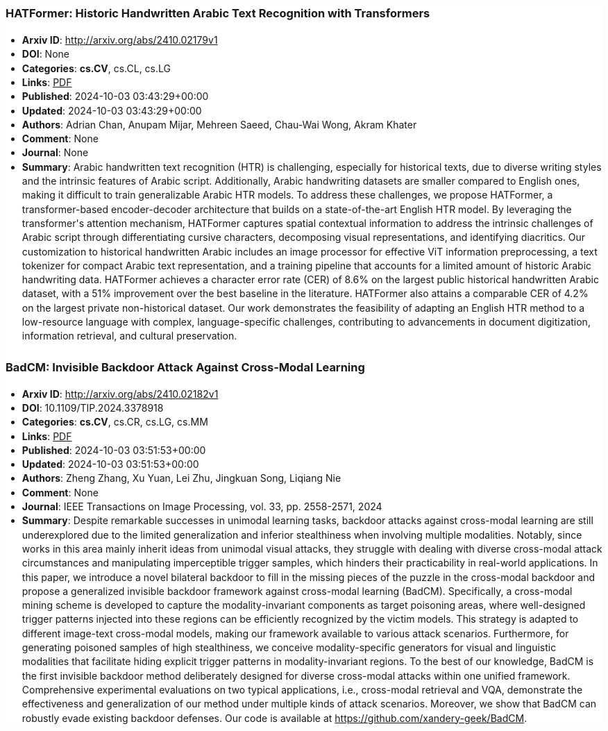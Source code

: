 

### HATFormer: Historic Handwritten Arabic Text Recognition with Transformers
- **Arxiv ID**: http://arxiv.org/abs/2410.02179v1
- **DOI**: None
- **Categories**: **cs.CV**, cs.CL, cs.LG
- **Links**: [PDF](http://arxiv.org/pdf/2410.02179v1)
- **Published**: 2024-10-03 03:43:29+00:00
- **Updated**: 2024-10-03 03:43:29+00:00
- **Authors**: Adrian Chan, Anupam Mijar, Mehreen Saeed, Chau-Wai Wong, Akram Khater
- **Comment**: None
- **Journal**: None
- **Summary**: Arabic handwritten text recognition (HTR) is challenging, especially for historical texts, due to diverse writing styles and the intrinsic features of Arabic script. Additionally, Arabic handwriting datasets are smaller compared to English ones, making it difficult to train generalizable Arabic HTR models. To address these challenges, we propose HATFormer, a transformer-based encoder-decoder architecture that builds on a state-of-the-art English HTR model. By leveraging the transformer's attention mechanism, HATFormer captures spatial contextual information to address the intrinsic challenges of Arabic script through differentiating cursive characters, decomposing visual representations, and identifying diacritics. Our customization to historical handwritten Arabic includes an image processor for effective ViT information preprocessing, a text tokenizer for compact Arabic text representation, and a training pipeline that accounts for a limited amount of historic Arabic handwriting data. HATFormer achieves a character error rate (CER) of 8.6% on the largest public historical handwritten Arabic dataset, with a 51% improvement over the best baseline in the literature. HATFormer also attains a comparable CER of 4.2% on the largest private non-historical dataset. Our work demonstrates the feasibility of adapting an English HTR method to a low-resource language with complex, language-specific challenges, contributing to advancements in document digitization, information retrieval, and cultural preservation.



### BadCM: Invisible Backdoor Attack Against Cross-Modal Learning
- **Arxiv ID**: http://arxiv.org/abs/2410.02182v1
- **DOI**: 10.1109/TIP.2024.3378918
- **Categories**: **cs.CV**, cs.CR, cs.LG, cs.MM
- **Links**: [PDF](http://arxiv.org/pdf/2410.02182v1)
- **Published**: 2024-10-03 03:51:53+00:00
- **Updated**: 2024-10-03 03:51:53+00:00
- **Authors**: Zheng Zhang, Xu Yuan, Lei Zhu, Jingkuan Song, Liqiang Nie
- **Comment**: None
- **Journal**: IEEE Transactions on Image Processing, vol. 33, pp. 2558-2571,
  2024
- **Summary**: Despite remarkable successes in unimodal learning tasks, backdoor attacks against cross-modal learning are still underexplored due to the limited generalization and inferior stealthiness when involving multiple modalities. Notably, since works in this area mainly inherit ideas from unimodal visual attacks, they struggle with dealing with diverse cross-modal attack circumstances and manipulating imperceptible trigger samples, which hinders their practicability in real-world applications. In this paper, we introduce a novel bilateral backdoor to fill in the missing pieces of the puzzle in the cross-modal backdoor and propose a generalized invisible backdoor framework against cross-modal learning (BadCM). Specifically, a cross-modal mining scheme is developed to capture the modality-invariant components as target poisoning areas, where well-designed trigger patterns injected into these regions can be efficiently recognized by the victim models. This strategy is adapted to different image-text cross-modal models, making our framework available to various attack scenarios. Furthermore, for generating poisoned samples of high stealthiness, we conceive modality-specific generators for visual and linguistic modalities that facilitate hiding explicit trigger patterns in modality-invariant regions. To the best of our knowledge, BadCM is the first invisible backdoor method deliberately designed for diverse cross-modal attacks within one unified framework. Comprehensive experimental evaluations on two typical applications, i.e., cross-modal retrieval and VQA, demonstrate the effectiveness and generalization of our method under multiple kinds of attack scenarios. Moreover, we show that BadCM can robustly evade existing backdoor defenses. Our code is available at https://github.com/xandery-geek/BadCM.
